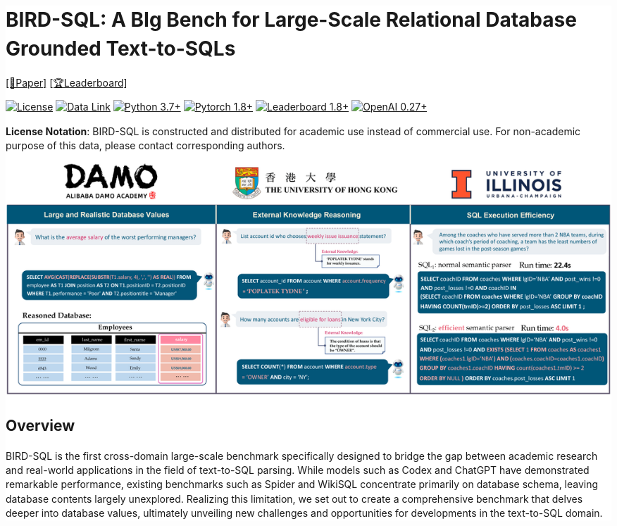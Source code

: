 # BIRD-SQL: A BIg Bench for Large-Scale Relational Database Grounded Text-to-SQLs

[[🔗Paper]](https://arxiv.org/abs/2305.03111) [[🏆Leaderboard]](https://bird-bench.github.io/)

[![License](https://img.shields.io/badge/License-CC%20By%20NC%204.0-orange.svg)](https://creativecommons.org/licenses/by-nc/4.0/)
[![Data Link](https://img.shields.io/badge/Download-BIRD-green.svg)]()
[![Python 3.7+](https://img.shields.io/badge/Python-3.7+-teal.svg)](https://www.python.org/downloads/release/python-390/)
[![Pytorch 1.8+](https://img.shields.io/badge/Pytorch-1.8+-red.svg)](https://pytorch.org/blog/pytorch-1.8-released/)
[![Leaderboard 1.8+](https://img.shields.io/badge/Leaderboard-2023-pink.svg)](https://alibabaresearch.github.io/DAMO-ConvAI/bird/)
[![OpenAI 0.27+](https://img.shields.io/badge/OpenAI-0.27+-beige.svg)](https://www.python.org/downloads/release/python-390/)

**License Notation**: BIRD-SQL is constructed and distributed for academic use instead of commercial use. For non-academic purpose of this data, please contact corresponding authors.

<p align="center" width="100%">
<a><img src="materials/intro.png" style="width: 100%; min-width: 300px; display: block; margin: auto;"></a>
</p>

## Overview

BIRD-SQL is the first cross-domain large-scale benchmark specifically designed to bridge the gap between academic research and real-world applications in the field of text-to-SQL parsing. While models such as Codex and ChatGPT have demonstrated remarkable performance, existing benchmarks such as Spider and WikiSQL concentrate primarily on database schema, leaving database contents largely unexplored. Realizing this limitation, we set out to create a comprehensive benchmark that delves deeper into database values, ultimately unveiling new challenges and opportunities for developments in the text-to-SQL domain.
